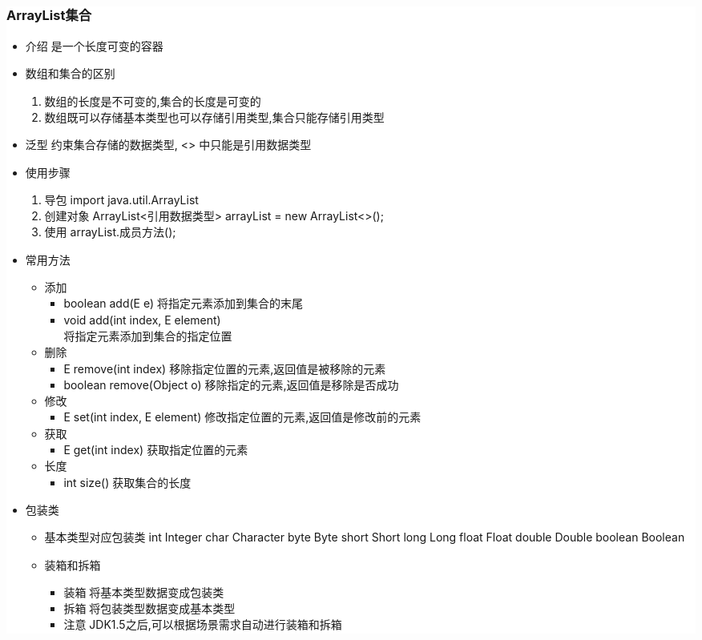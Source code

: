 ### ArrayList集合


* 介绍
	是一个长度可变的容器
* 数组和集合的区别
	1. 数组的长度是不可变的,集合的长度是可变的
	2. 数组既可以存储基本类型也可以存储引用类型,集合只能存储引用类型
* 泛型
	约束集合存储的数据类型, <> 中只能是引用数据类型
* 使用步骤
	1. 导包
		import java.util.ArrayList
	2. 创建对象
		ArrayList<引用数据类型> arrayList = new ArrayList<>();
	3. 使用
		arrayList.成员方法();
* 常用方法
  * 添加
    * boolean add(E e)
		将指定元素添加到集合的末尾
    * void add(int index, E element)  
		将指定元素添加到集合的指定位置
  * 删除
    * E remove(int index)
		移除指定位置的元素,返回值是被移除的元素
    * boolean remove(Object o)
		移除指定的元素,返回值是移除是否成功
  * 修改
    * E set(int index, E element)
		修改指定位置的元素,返回值是修改前的元素
  * 获取
    * E get(int index)
		获取指定位置的元素
  * 长度
    * int size()
		获取集合的长度
	
* 包装类
  * 基本类型对应包装类
		int	Integer
		char	Character
		byte	Byte
		short	Short
		long	Long
		float	Float
		double	Double
		boolean	Boolean
	
  * 装箱和拆箱
    * 装箱
		将基本类型数据变成包装类
    * 拆箱
		将包装类型数据变成基本类型
    * 注意
		JDK1.5之后,可以根据场景需求自动进行装箱和拆箱
		